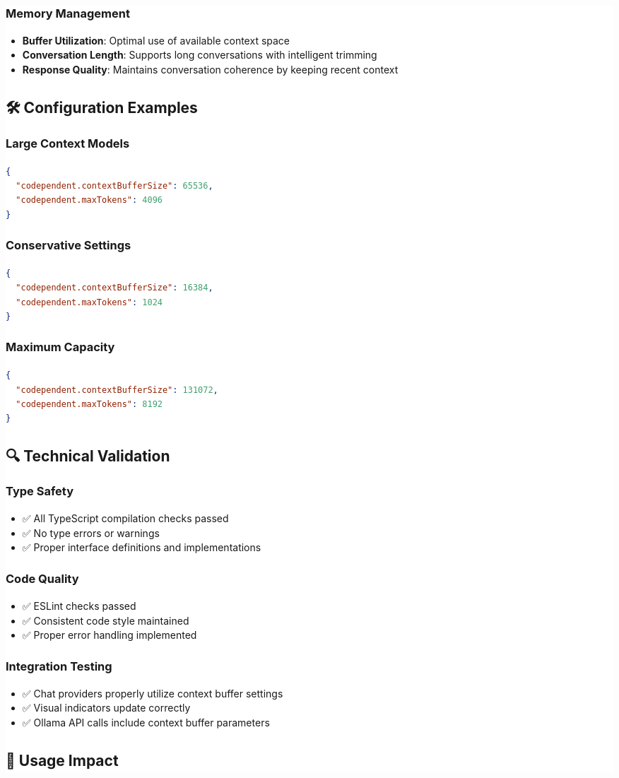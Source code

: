 ### Memory Management
- **Buffer Utilization**: Optimal use of available context space
- **Conversation Length**: Supports long conversations with intelligent trimming
- **Response Quality**: Maintains conversation coherence by keeping recent context

## 🛠️ Configuration Examples

### Large Context Models
```json
{
  "codependent.contextBufferSize": 65536,
  "codependent.maxTokens": 4096
}
```

### Conservative Settings
```json
{
  "codependent.contextBufferSize": 16384,
  "codependent.maxTokens": 1024
}
```

### Maximum Capacity
```json
{
  "codependent.contextBufferSize": 131072,
  "codependent.maxTokens": 8192
}
```

## 🔍 Technical Validation

### Type Safety
- ✅ All TypeScript compilation checks passed
- ✅ No type errors or warnings
- ✅ Proper interface definitions and implementations

### Code Quality
- ✅ ESLint checks passed
- ✅ Consistent code style maintained
- ✅ Proper error handling implemented

### Integration Testing
- ✅ Chat providers properly utilize context buffer settings
- ✅ Visual indicators update correctly
- ✅ Ollama API calls include context buffer parameters

## 🚀 Usage Impact
